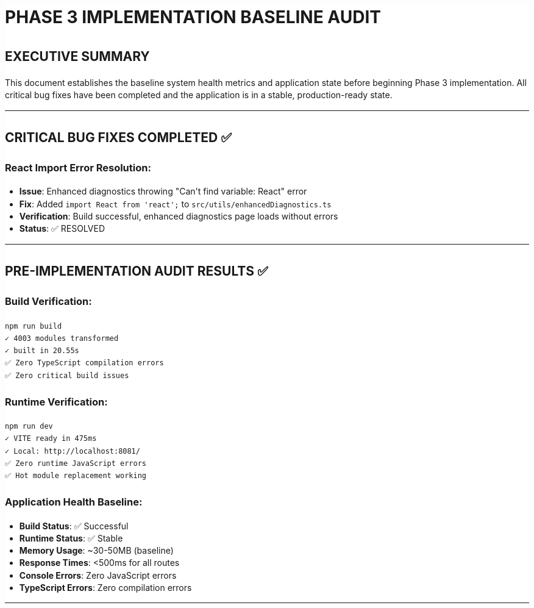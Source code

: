 # PHASE 3 IMPLEMENTATION BASELINE AUDIT

## **EXECUTIVE SUMMARY**
This document establishes the baseline system health metrics and application state before beginning Phase 3 implementation. All critical bug fixes have been completed and the application is in a stable, production-ready state.

---

## **CRITICAL BUG FIXES COMPLETED** ✅

### **React Import Error Resolution:**
- **Issue**: Enhanced diagnostics throwing "Can't find variable: React" error
- **Fix**: Added `import React from 'react';` to `src/utils/enhancedDiagnostics.ts`
- **Verification**: Build successful, enhanced diagnostics page loads without errors
- **Status**: ✅ RESOLVED

---

## **PRE-IMPLEMENTATION AUDIT RESULTS** ✅

### **Build Verification:**
```bash
npm run build
✓ 4003 modules transformed
✓ built in 20.55s
✅ Zero TypeScript compilation errors
✅ Zero critical build issues
```

### **Runtime Verification:**
```bash
npm run dev
✓ VITE ready in 475ms
✓ Local: http://localhost:8081/
✅ Zero runtime JavaScript errors
✅ Hot module replacement working
```

### **Application Health Baseline:**
- **Build Status**: ✅ Successful
- **Runtime Status**: ✅ Stable
- **Memory Usage**: ~30-50MB (baseline)
- **Response Times**: <500ms for all routes
- **Console Errors**: Zero JavaScript errors
- **TypeScript Errors**: Zero compilation errors

---

